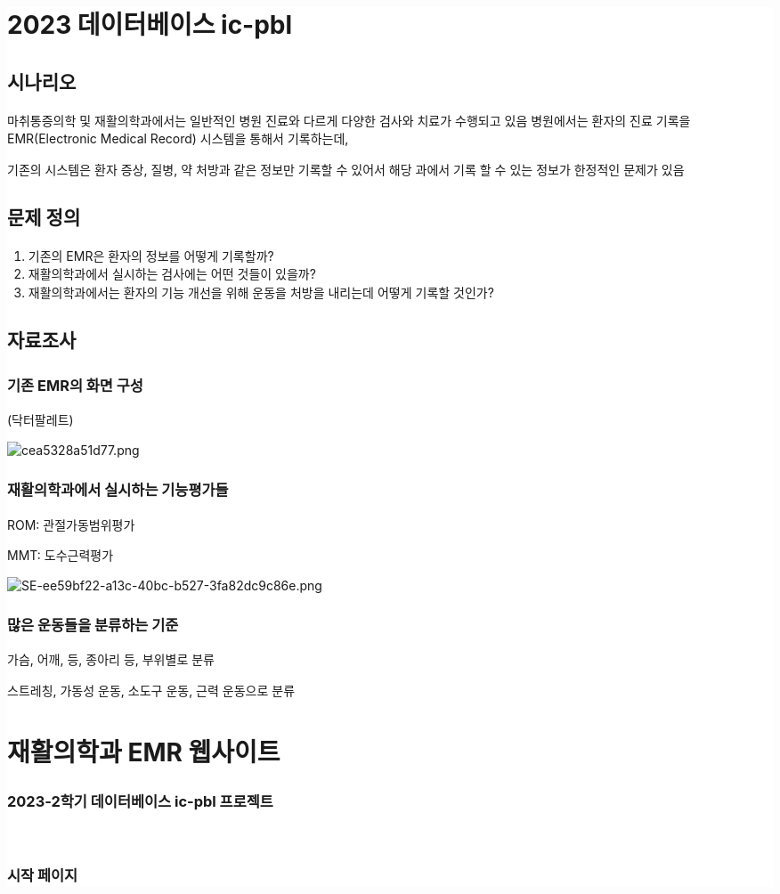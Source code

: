 # 2023 데이터베이스 ic-pbl

## 시나리오

마취통증의학 및 재활의학과에서는 일반적인 병원 진료와 다르게 다양한 검사와 치료가 수행되고 있음
병원에서는 환자의 진료 기록을 EMR(Electronic Medical Record) 시스템을 통해서 기록하는데, 

기존의 시스템은 환자 증상, 질병, 약 처방과 같은 정보만 기록할 수 있어서 해당 과에서 기록 할 수 있는 정보가 한정적인 문제가 있음

## 문제 정의

1. 기존의 EMR은 환자의 정보를 어떻게 기록할까?
2. 재활의학과에서 실시하는 검사에는 어떤 것들이 있을까?
3. 재활의학과에서는 환자의 기능 개선을 위해 운동을 처방을 내리는데 어떻게 기록할 것인가?

## 자료조사

### 기존 EMR의 화면 구성

(닥터팔레트)

![cea5328a51d77.png](https://prod-files-secure.s3.us-west-2.amazonaws.com/ce3c37fe-0b37-4542-a3f2-0c218b221aa2/1e76be75-da5e-47f9-9de7-0e9b5698ee14/cea5328a51d77.png)

### 재활의학과에서 실시하는 기능평가들

ROM: 관절가동범위평가

MMT: 도수근력평가

![SE-ee59bf22-a13c-40bc-b527-3fa82dc9c86e.png](https://prod-files-secure.s3.us-west-2.amazonaws.com/ce3c37fe-0b37-4542-a3f2-0c218b221aa2/e438195f-d916-408c-8a21-afc70e4feea5/SE-ee59bf22-a13c-40bc-b527-3fa82dc9c86e.png)

### 많은 운동들을 분류하는 기준

가슴, 어깨, 등, 종아리 등, 부위별로 분류

스트레칭, 가동성 운동, 소도구 운동, 근력 운동으로 분류





# 재활의학과 EMR 웹사이트
### 2023-2학기 데이터베이스 ic-pbl 프로젝트      
<br>
<h3>시작 페이지</h3>